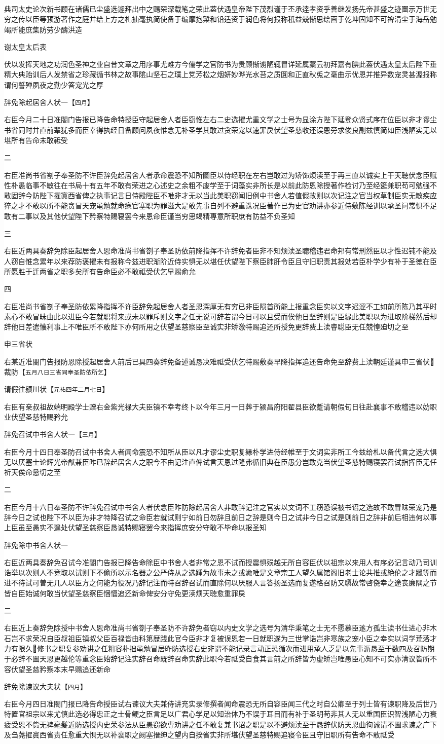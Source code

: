 典司太史论次新书顾在诸儒已尘盛选遽拜出中之赐罙深载笔之荣此葢伏遇皇帝陛下茂烈谨于丕承逹孝资乎善继发扬先帝甚盛之迹圗示万世无穷之传以臣等预游著作之庭并给上方之札抽毫执简使备于编摩抱椠和铅适资于润色将何报称秖益兢惭思绘画于乾坤固知不可禆涓尘于海岳勉竭所能庶集防劳少醻洪造  

谢太皇太后表  

伏以发挥天地之功润色圣神之业自昔文章之用序事尤难方今儒学之官防书为贵顾惭谫陋辄冒详延属藁云初拜嘉有腆此葢伏遇太皇太后陛下垂精大典贻训后人发禁省之珍藏循书林之故事隂山坚石之璞上党芳松之烟妍妙晔光水苔之质圎和正直秋兎之毫曲示优恩并推异数宠灵甚渥报称谓何誓殚夙夜之勤少答宠光之厚  

辞免除起居舍人状一【`四月`】  

右臣今月二十日准閤门告报已降告命特授臣守起居舍人者臣窃惟左右二史选擢尤重文学之士号为显涂方陛下延登众贤式序在位臣以非才谬尘书省同时并直前辈犹多而臣幸得执经日备顾问夙夜惟念无补圣学其敢过贪荣宠以速罪戾伏望圣慈收还误恩旁求俊良副兹慎简如臣浅陋实无以堪所有告命未敢祗受  

二  

右臣准尚书省劄子奉圣防不许臣辞免起居舍人者承命震恐不知所圗臣以侍经职在左右岂敢过为矫饰烦渎至于再三直以诚实上干天聴伏念臣赋性朴愚临事不敏往在书局十有五年不敢有荣进之心述史之余粗不废学至于词藻实非所长是以前此防恩除授著作检讨乃至经筵兼职苟可勉强不敢固辞今防陛下擢寘西省俾之执事记言日侍殿陛臣不唯非才无以当此美职窃闻旧例中书舍人若值假故则以次记注之官当权草制臣实无敏疾应猝之才不敢以所不能贪冒天宠黾勉就命瘝官塞职为罪滋大是敢先事自列不避重诛况臣著作已为史官劝讲亦参近侍敷陈经训以承圣问常惧不足敢有二事以及其他伏望陛下矜察特赐寝罢今来恩命臣谨当穷思竭精専意所职庶有防益不负圣知  

三  

右臣近两具奏辞免除臣起居舍人恩命准尚书省劄子奉圣防依前降指挥不许辞免者臣非不知烦渎圣聴稽违君命邦有常刑然臣以才性迟钝不能及人窃自惟念累年以来荐防褒擢未有报称今兹进职渐阶近侍实惧无以堪任伏望陛下察臣肺肝令臣且守旧职责其报効若臣朴学少有补于圣徳在臣所愿胜于迁两省之职多矣所有告命臣必不敢祗受伏乞早赐俞允  

四  

右臣准尚书省劄子奉圣防依累降指挥不许臣辞免起居舍人者圣恩深厚无有穷已非臣陨首所能上报重念臣实以文字迟涩不工如前所陈乃其平时素心不敢冒昧由此以进臣今若就职将来或未以罪斥则文字之任无说可辞若谓今日可以且受而俟他日坚辞则是臣縁此美职以为进取阶梯然后却辞他日差遣懐利事上不唯臣所不敢陛下亦何所用之伏望圣慈察臣至诚实非矫激特赐追还所授免更辞费上渎睿聪臣无任兢惶廹切之至  

申三省状  

右某近准閤门告报防恩除授起居舍人前后已具四奏辞免备述诚恳决难祗受伏乞特赐敷奏早降指挥追还告命免至辞费上渎朝廷谨具申三省伏裁防【`五月八日三省同奉圣防依所乞`】  

请假往颍川状【`元祐四年二月七日`】  

右臣有亲叔祖故端明殿学士赠右金紫光禄大夫臣镇不幸考终卜以今年三月一日葬于颍昌府阳翟县臣欲蹔请朝假旬日往赴襄事不敢稽违以妨职业伏望圣慈特赐矜允  

辞免召试中书舍人状一【`三月`】  

右臣今月十四日奉圣防召试中书舍人者闻命震恐不知所从臣以凡才谬尘史职复縁朴学进侍经帷至于文词实非所工今兹给札以备代言之选大惧无以厌塞士论辉光帝猷兼臣昨已辞起居舍人之职今不由记注直俾试言天恩过隆弗循旧典在臣愚分岂敢克当伏望圣慈特赐寝罢召试指挥臣无任祈天俟命恳切之至  

二  

右臣今月十六日奉圣防不许辞免召试中书舍人者伏念臣昨防除起居舍人非敢辞记注之官实以文词不工窃恐误被书诏之选故不敢冒昧荣宠乃是辞今日之试也陛下不以臣为非才特降召试之命臣若就试则宁如前日勿辞且前日之辞是则今日之试非今日之试是则前日之辞非前后相违何以事上臣虽至愚实不遑处伏望圣慈察臣恳诚特赐寝罢今来指挥庶安分守敢不毕命以报圣知  

辞免除中书舍人状一  

右臣近两具奏辞免召试今准閤门告报已降告命除臣中书舍人者非常之恩不试而授震惧殒越无所自容臣伏以祖宗以来用人有序必记言动乃司训诰举以次则人不竞取以试则下不偷所以示名器之公严侍从之选踵为故事未之或渝唯是文章宗工人望久属馆阁旧老士论共推或絶伦之才躐等而进不待试可曽无几人以臣方之何能为役况乃辞记注而特召辞召试而直除何以厌服人言答扬圣选而复遂格召防又隳故常啓侥幸之途丧廉隅之节皆自臣始诚何敢当伏望圣慈察臣悃愊追还新命俾安分守免更渎烦天聴愈重罪戾  

二  

右臣近上奏辞免除授中书舍人恩命准尚书省劄子奉圣防不许辞免者窃以内史文学之选号为清华秉笔之士无不愿慕臣逺方孤生读书仕进心非木石岂不求荣况自臣叔祖臣镇叔父臣百禄皆由科第歴践此官今臣非才复被误恩若一日就职遂为三世掌诰岂非寒族之宠小臣之幸实以词学荒落才力有限久修书之职复参劝讲之任粗容朴拙黾勉冒居昨防选授右史非谓不能记录言动正恐循次而进用承人乏是以先事沥恳至于数四及召防期于必辞不圗天恩更越伦等重念臣始辞记注实辞召命既辞召命实辞此职今若祗受自食其言前之所辞皆为虚矫岂唯愚臣心知不可实亦清议皆所不容伏望圣慈矜察本末早赐追还新命  

辞免除谏议大夫状【`四月`】  

右臣今月四日准閤门报已降告命授臣试右谏议大夫兼侍讲充实录修撰者闻命震恐无所自容臣闻三代之时自公卿至于列士皆有谏职降及后世乃特置官祖宗以来尤慎此选必得忠正之士骨鲠之臣言足以广君心学足以知治体乃不误于耳目而有补于圣明苟非其人无以重国臣识智浅陋心力衰疲受恩不赀无禆毫髪近防选授内史荣参法从臣愚窃欲専劝讲之任不敢复兼书诏之职是以不避烦渎至于恳辞伏防天恩曲徇诚请不圗求谏之广下及刍荛擢寘西省责任愈重大惧无以补衮职之阙塞搢绅之望内自揆省实非所堪伏望圣慈特赐追寝令臣且守旧职所有告命不敢祗受  

